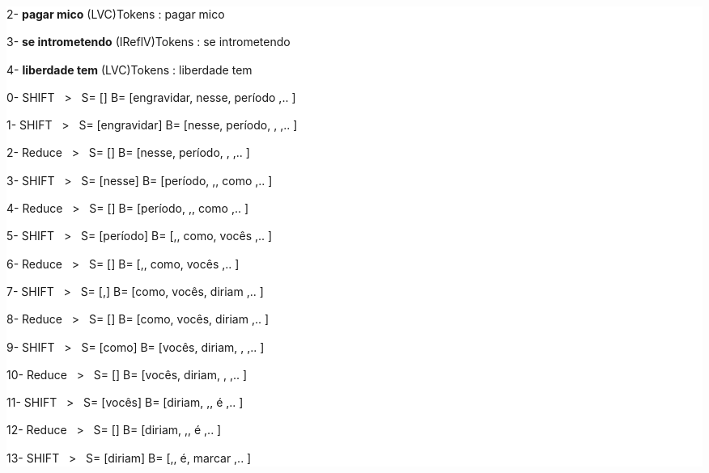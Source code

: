 
2- **pagar mico** (LVC)Tokens : 
pagar
mico


3- **se intrometendo** (IReflV)Tokens : 
se
intrometendo


4- **liberdade tem** (LVC)Tokens : 
liberdade
tem





0- SHIFT&nbsp;&nbsp;&nbsp;>&nbsp;&nbsp;&nbsp;S= []   B= [engravidar, nesse, período ,.. ]



1- SHIFT&nbsp;&nbsp;&nbsp;>&nbsp;&nbsp;&nbsp;S= [engravidar]   B= [nesse, período, , ,.. ]



2- Reduce&nbsp;&nbsp;&nbsp;>&nbsp;&nbsp;&nbsp;S= []   B= [nesse, período, , ,.. ]



3- SHIFT&nbsp;&nbsp;&nbsp;>&nbsp;&nbsp;&nbsp;S= [nesse]   B= [período, ,, como ,.. ]



4- Reduce&nbsp;&nbsp;&nbsp;>&nbsp;&nbsp;&nbsp;S= []   B= [período, ,, como ,.. ]



5- SHIFT&nbsp;&nbsp;&nbsp;>&nbsp;&nbsp;&nbsp;S= [período]   B= [,, como, vocês ,.. ]



6- Reduce&nbsp;&nbsp;&nbsp;>&nbsp;&nbsp;&nbsp;S= []   B= [,, como, vocês ,.. ]



7- SHIFT&nbsp;&nbsp;&nbsp;>&nbsp;&nbsp;&nbsp;S= [,]   B= [como, vocês, diriam ,.. ]



8- Reduce&nbsp;&nbsp;&nbsp;>&nbsp;&nbsp;&nbsp;S= []   B= [como, vocês, diriam ,.. ]



9- SHIFT&nbsp;&nbsp;&nbsp;>&nbsp;&nbsp;&nbsp;S= [como]   B= [vocês, diriam, , ,.. ]



10- Reduce&nbsp;&nbsp;&nbsp;>&nbsp;&nbsp;&nbsp;S= []   B= [vocês, diriam, , ,.. ]



11- SHIFT&nbsp;&nbsp;&nbsp;>&nbsp;&nbsp;&nbsp;S= [vocês]   B= [diriam, ,, é ,.. ]



12- Reduce&nbsp;&nbsp;&nbsp;>&nbsp;&nbsp;&nbsp;S= []   B= [diriam, ,, é ,.. ]



13- SHIFT&nbsp;&nbsp;&nbsp;>&nbsp;&nbsp;&nbsp;S= [diriam]   B= [,, é, marcar ,.. ]

